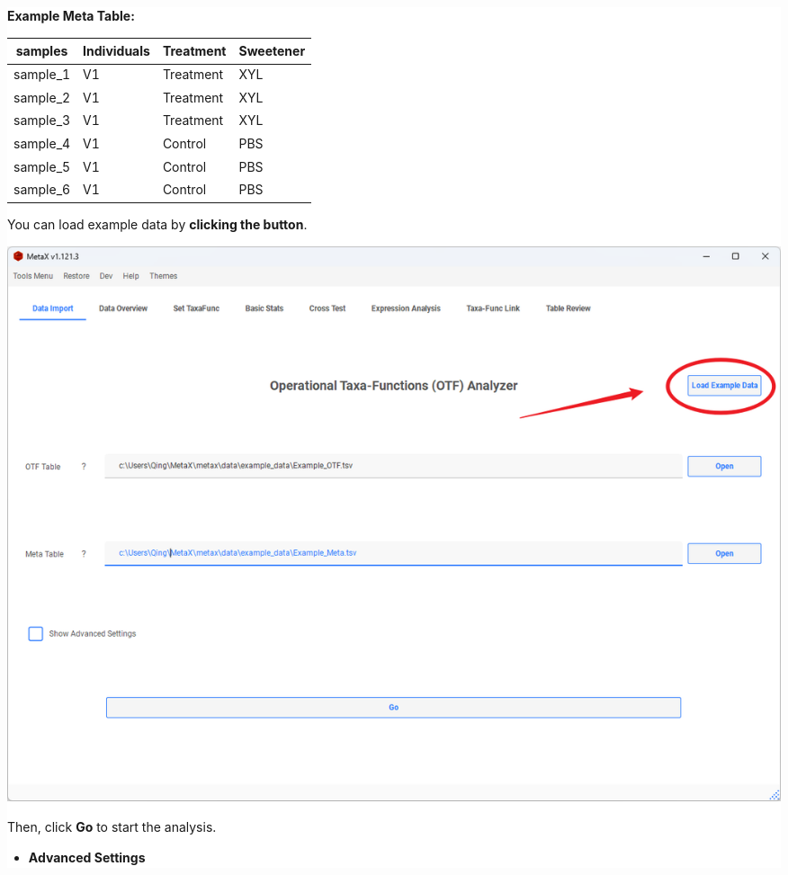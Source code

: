 **Example Meta Table:**

| samples  | Individuals | Treatment | Sweetener |
| -------- | ----------- | --------- | --------- |
| sample_1 | V1          | Treatment | XYL       |
| sample_2 | V1          | Treatment | XYL       |
| sample_3 | V1          | Treatment | XYL       |
| sample_4 | V1          | Control   | PBS       |
| sample_5 | V1          | Control   | PBS       |
| sample_6 | V1          | Control   | PBS       |

You can load example data by **clicking the button**.

![load_example](./MetaX_Cookbook.assets/load_example.png)

Then, click **Go** to start the analysis.

- **Advanced Settings**